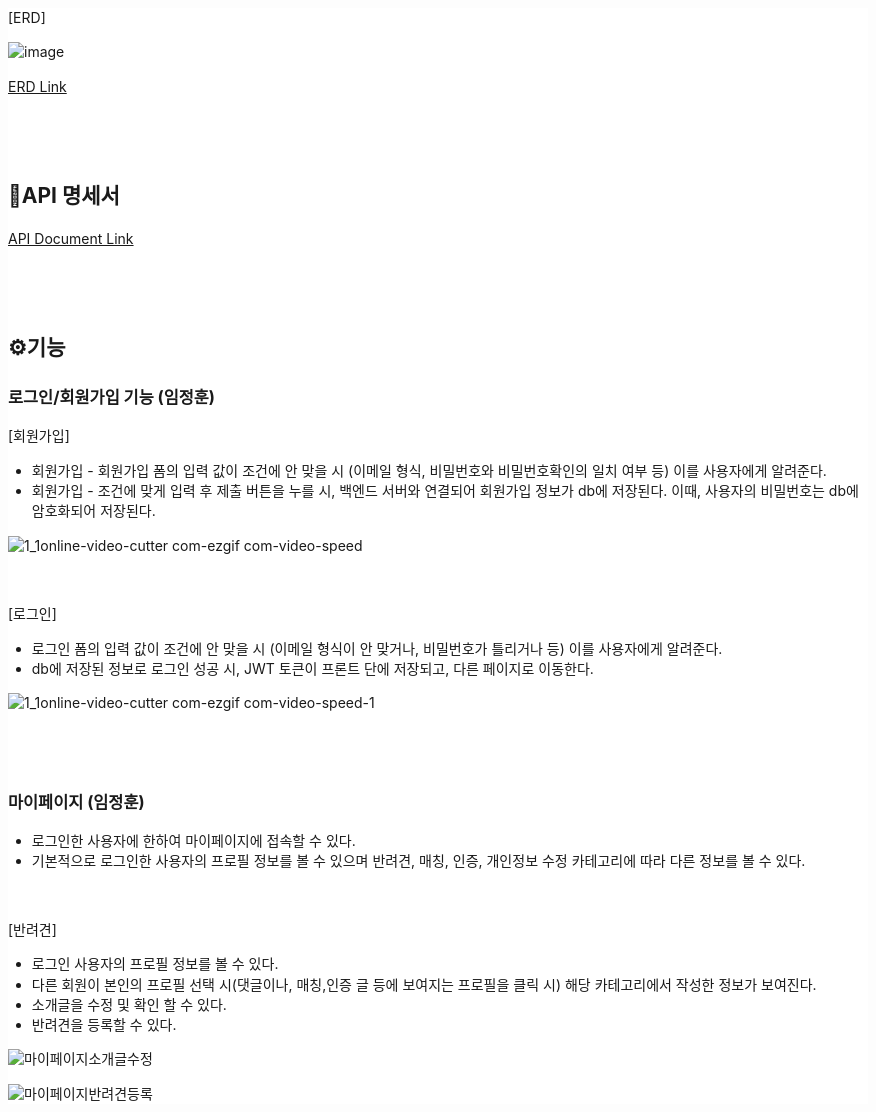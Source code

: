 [ERD]

![image](https://github.com/pado0711/DokProject-backend/assets/109504714/d6f9242a-e695-4159-af1d-6abb7d66e69f)

[ERD Link](https://dbdiagram.io/d/DokProject-6550982a7d8bbd6465019f02)

<br/>
<br/>

## 📄API 명세서

[API Document Link](https://documenter.getpostman.com/view/30238247/2s9YeEbBkH)

<br/>
<br/>

## ⚙️기능

### 로그인/회원가입 기능 (임정훈)

[회원가입]

- 회원가입 - 회원가입 폼의 입력 값이 조건에 안 맞을 시 (이메일 형식, 비밀번호와 비밀번호확인의 일치 여부 등) 이를 사용자에게 알려준다.
- 회원가입 - 조건에 맞게 입력 후 제출 버튼을 누를 시, 백엔드 서버와 연결되어 회원가입 정보가 db에 저장된다. 이때, 사용자의 비밀번호는 db에 암호화되어 저장된다.

![1_1online-video-cutter com-ezgif com-video-speed](https://github.com/pado0711/DokProject-backend/assets/109504714/2a2afef3-db1f-4b19-90c9-3cbf35611ca6)

<br/>

[로그인]

- 로그인 폼의 입력 값이 조건에 안 맞을 시 (이메일 형식이 안 맞거나, 비밀번호가 틀리거나 등) 이를 사용자에게 알려준다.
- db에 저장된 정보로 로그인 성공 시, JWT 토큰이 프론트 단에 저장되고, 다른 페이지로 이동한다.

![1_1online-video-cutter com-ezgif com-video-speed-_1_](https://github.com/pado0711/DokProject-backend/assets/109504714/cc470c38-27e8-4b12-a20d-0ca46a1f297d)

<br/><br>

### 마이페이지 (임정훈)

- 로그인한 사용자에 한하여 마이페이지에 접속할 수 있다.
- 기본적으로 로그인한 사용자의 프로필 정보를 볼 수 있으며 반려견, 매칭, 인증, 개인정보 수정 카테고리에 따라 다른 정보를 볼 수 있다.

<br/>

[반려견]

- 로그인 사용자의 프로필 정보를 볼 수 있다.
- 다른 회원이 본인의 프로필 선택 시(댓글이나, 매칭,인증 글 등에 보여지는 프로필을 클릭 시) 해당 카테고리에서 작성한 정보가 보여진다.
- 소개글을 수정 및 확인 할 수 있다.
- 반려견을 등록할 수 있다.

![마이페이지소개글수정](https://github.com/pado0711/DokProject-backend/assets/109504714/3d2d79a4-a7f4-4eb7-a176-41ac59fc7284)

![마이페이지반려견등록](https://github.com/pado0711/DokProject-backend/assets/109504714/7e192b8e-511e-44ac-82ad-0db2a8b22636)
